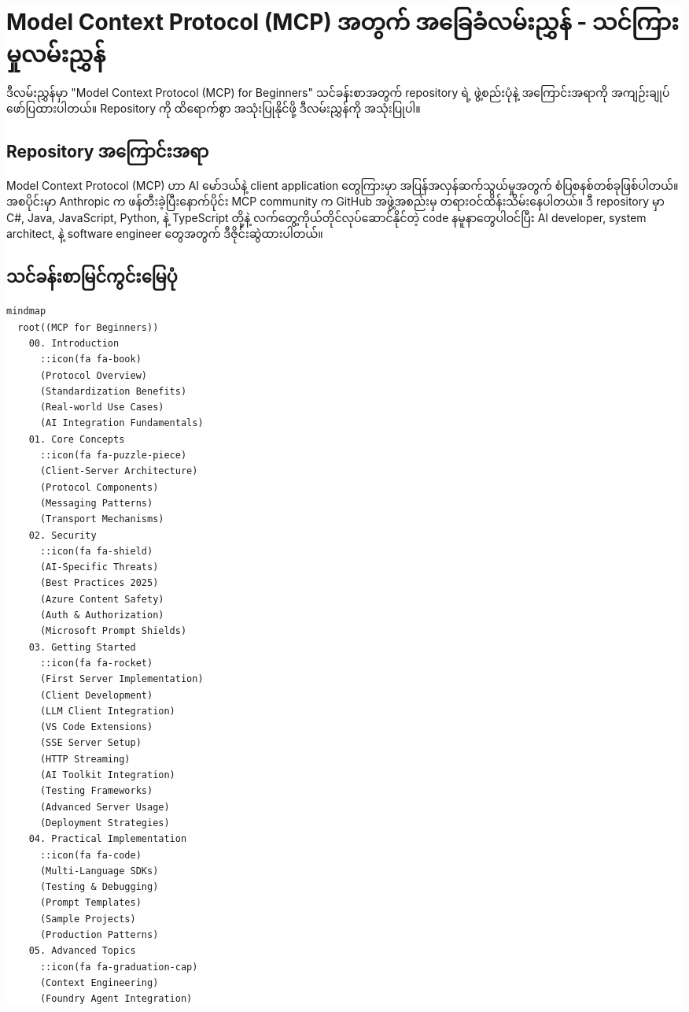 
# Model Context Protocol (MCP) အတွက် အခြေခံလမ်းညွှန် - သင်ကြားမှုလမ်းညွှန်

ဒီလမ်းညွှန်မှာ "Model Context Protocol (MCP) for Beginners" သင်ခန်းစာအတွက် repository ရဲ့ ဖွဲ့စည်းပုံနဲ့ အကြောင်းအရာကို အကျဉ်းချုပ်ဖော်ပြထားပါတယ်။ Repository ကို ထိရောက်စွာ အသုံးပြုနိုင်ဖို့ ဒီလမ်းညွှန်ကို အသုံးပြုပါ။

## Repository အကြောင်းအရာ

Model Context Protocol (MCP) ဟာ AI မော်ဒယ်နဲ့ client application တွေကြားမှာ အပြန်အလှန်ဆက်သွယ်မှုအတွက် စံပြစနစ်တစ်ခုဖြစ်ပါတယ်။ အစပိုင်းမှာ Anthropic က ဖန်တီးခဲ့ပြီးနောက်ပိုင်း MCP community က GitHub အဖွဲ့အစည်းမှ တရားဝင်ထိန်းသိမ်းနေပါတယ်။ ဒီ repository မှာ C#, Java, JavaScript, Python, နဲ့ TypeScript တို့နဲ့ လက်တွေ့ကိုယ်တိုင်လုပ်ဆောင်နိုင်တဲ့ code နမူနာတွေပါဝင်ပြီး AI developer, system architect, နဲ့ software engineer တွေအတွက် ဒီဇိုင်းဆွဲထားပါတယ်။

## သင်ခန်းစာမြင်ကွင်းမြေပုံ

```mermaid
mindmap
  root((MCP for Beginners))
    00. Introduction
      ::icon(fa fa-book)
      (Protocol Overview)
      (Standardization Benefits)
      (Real-world Use Cases)
      (AI Integration Fundamentals)
    01. Core Concepts
      ::icon(fa fa-puzzle-piece)
      (Client-Server Architecture)
      (Protocol Components)
      (Messaging Patterns)
      (Transport Mechanisms)
    02. Security
      ::icon(fa fa-shield)
      (AI-Specific Threats)
      (Best Practices 2025)
      (Azure Content Safety)
      (Auth & Authorization)
      (Microsoft Prompt Shields)
    03. Getting Started
      ::icon(fa fa-rocket)
      (First Server Implementation)
      (Client Development)
      (LLM Client Integration)
      (VS Code Extensions)
      (SSE Server Setup)
      (HTTP Streaming)
      (AI Toolkit Integration)
      (Testing Frameworks)
      (Advanced Server Usage)
      (Deployment Strategies)
    04. Practical Implementation
      ::icon(fa fa-code)
      (Multi-Language SDKs)
      (Testing & Debugging)
      (Prompt Templates)
      (Sample Projects)
      (Production Patterns)
    05. Advanced Topics
      ::icon(fa fa-graduation-cap)
      (Context Engineering)
      (Foundry Agent Integration)
```